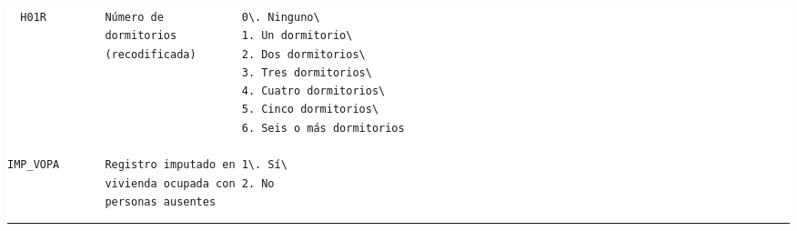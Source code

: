       H01R         Número de            0\. Ninguno\
                   dormitorios          1. Un dormitorio\
                   (recodificada)       2. Dos dormitorios\
                                        3. Tres dormitorios\
                                        4. Cuatro dormitorios\
                                        5. Cinco dormitorios\
                                        6. Seis o más dormitorios

    IMP_VOPA       Registro imputado en 1\. Sí\
                   vivienda ocupada con 2. No
                   personas ausentes    

                                        
  ------------------------------------------------------------------------
